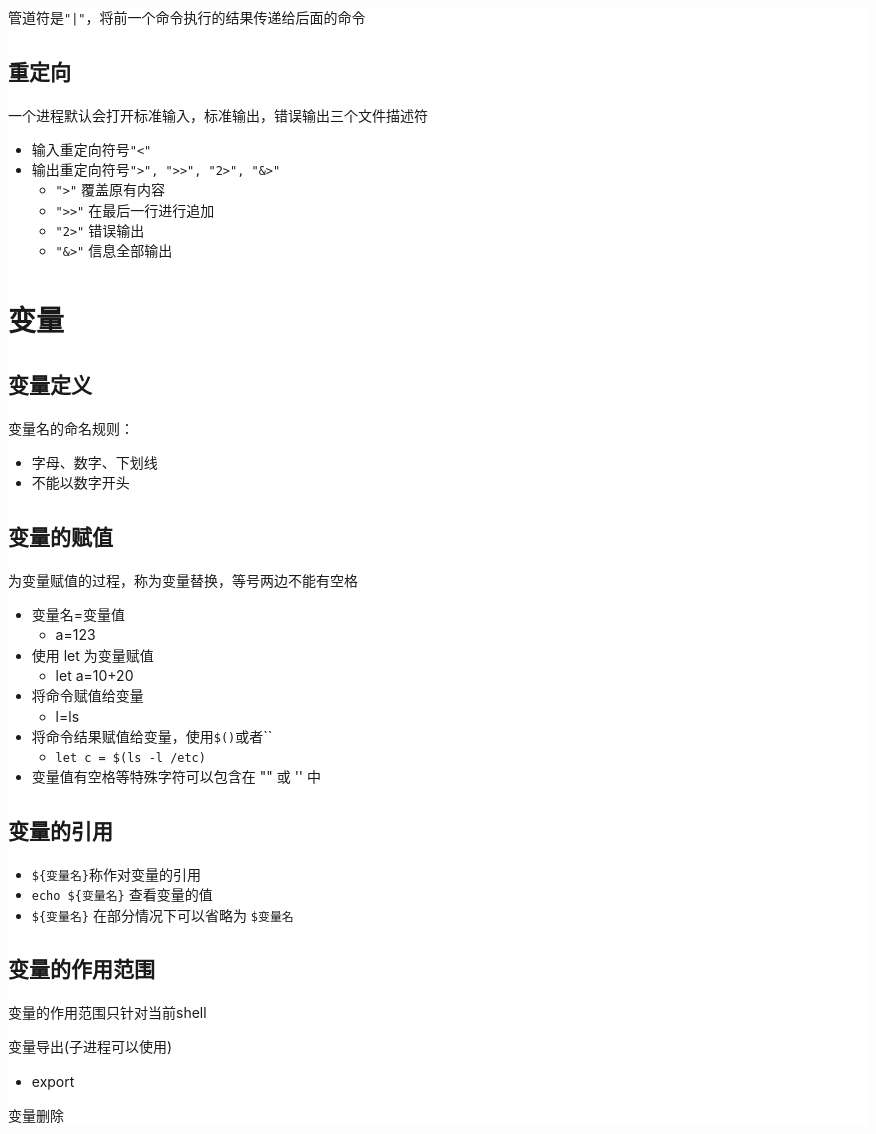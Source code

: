管道符是`"|"`，将前一个命令执行的结果传递给后面的命令

## 重定向

一个进程默认会打开标准输入，标准输出，错误输出三个文件描述符

-   输入重定向符号`"<"`
-   输出重定向符号`">", ">>", "2>", "&>"`
    -   `">"` 覆盖原有内容
    -   `">>"` 在最后一行进行追加
    -   `"2>"` 错误输出
    -   `"&>"` 信息全部输出

# 变量

## 变量定义

变量名的命名规则：

-   字母、数字、下划线
-   不能以数字开头

## 变量的赋值

为变量赋值的过程，称为变量替换，等号两边不能有空格

-   变量名=变量值
    -   a=123
-   使用 let 为变量赋值
    -   let a=10+20
-   将命令赋值给变量
    -   l=ls
-   将命令结果赋值给变量，使用`$()`或者``
    -   `let c = $(ls -l /etc)`
-   变量值有空格等特殊字符可以包含在 "" 或 '' 中

## 变量的引用

-   `${变量名}`称作对变量的引用
-   `echo ${变量名}` 查看变量的值
-   `${变量名}` 在部分情况下可以省略为 `$变量名`

## 变量的作用范围

变量的作用范围只针对当前shell

变量导出(子进程可以使用)

-   export

变量删除
